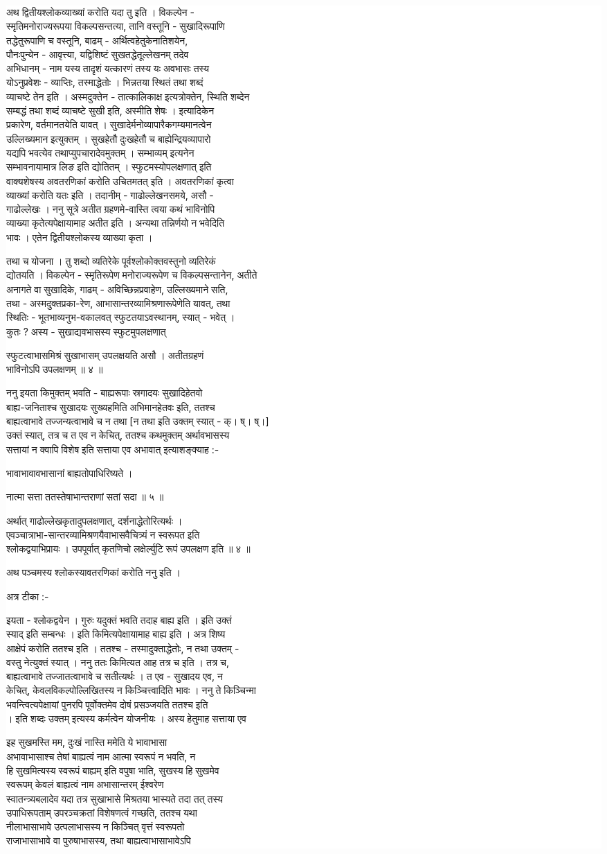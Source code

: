 अथ द्वितीयश्लोकव्याख्यां करोति यदा तु इति । विकल्पेन -  
स्मृतिमनोराज्यरूपया विकल्पसन्तत्या, तानि वस्तूनि - सुखादिरूपाणि  
तद्धेतुरूपाणि च वस्तूनि, बाढम् - अर्थित्वहेतुकेनातिशयेन,  
पौनःपुन्येन - आवृत्त्या, यद्विशिष्टं सुखतद्धेतूल्लेखनम् तदेव  
अभिधानम् - नाम यस्य तादृशं यत्कारणं तस्य यः अवभासः तस्य  
योऽनुप्रवेशः - व्याप्तिः, तस्माद्धेतोः । भिन्नतया स्थितं तथा शब्दं  
व्याचष्टे तेन इति । अस्मदुक्तेन - तात्कालिकाक्ष इत्यत्रोक्तेन, स्थिति शब्देन  
सम्बद्धं तथा शब्दं व्याचष्टे सुखी इति, अस्मीति शेषः । इत्यादिकेन  
प्रकारेण, वर्तमानतयेति यावत् । सुखादेर्मनोव्यापारैकगम्यमानत्वेन  
उल्लिख्यमान इत्युक्तम् । सुखहेतौ दुःखहेतौ च बाह्येन्द्रियव्यापारो  
यद्यपि भवत्येव तथाप्युपचारादेवमुक्तम् । सम्भाव्यम् इत्यनेन  
सम्भावनायामात्र लिङ इति द्योतितम् । स्फुटमस्योपलक्षणात् इति  
वाक्यशेषस्य अवतरणिकां करोति उचितमतत् इति । अवतरणिकां कृत्वा  
व्याख्यां करोति यतः इति । तदानीम् - गाढोल्लेखनसमये, असौ -  
गाढोल्लेखः । ननु सूत्रे अतीत ग्रहणमे-वास्ति त्वया कथं भाविनोपि  
व्याख्या कृतेत्यपेक्षायामाह अतीत इति । अन्यथा तन्निर्णयो न भवेदिति  
भावः । एतेन द्वितीयश्लोकस्य व्याख्या कृता ।

तथा च योजना । तु शब्दो व्यतिरेके पूर्वश्लोकोक्तवस्तुनो व्यतिरेकं  
द्योतयति । विकल्पेन - स्मृतिरूपेण मनोराज्यरूपेण च विकल्पसन्तानेन, अतीते  
अनागते वा सुखादिके, गाढम् - अविच्छिन्नप्रवाहेण, उल्लिख्यमाने सति,  
तथा - अस्मदुक्तप्रका-रेण, आभासान्तरव्यामिश्रणारूपेणेति यावत्, तथा  
स्थितिः - भूतभाव्यनुभ-वकालवत् स्फुटतयाऽवस्थानम्, स्यात् - भवेत् ।  
कुतः ? अस्य - सुखाद्यवभासस्य स्फुटमुपलक्षणात्  
  
स्फुटत्वाभासमिश्रं सुखाभासम् उपलक्षयति असौ । अतीतग्रहणं  
भाविनोऽपि उपलक्षणम् ॥ ४ ॥

ननु इयता किमुक्तम् भवति - बाह्यरूपाः स्रगादयः सुखादिहेतवो  
बाह्य-जनिताश्च सुखादयः सुख्यहमिति अभिमानहेतवः इति, ततश्च  
बाह्यत्वाभावे तज्जन्यत्वाभावे च न तथा [न तथा इति उक्तम् स्यात् - क्। ष्। ष्।]  
उक्तं स्यात्, तत्र च त एव न केचित्, ततश्च कथमुक्तम् अर्थावभासस्य  
सत्तायां न क्वापि विशेष इति सत्ताया एव अभावात् इत्याशङ्क्याह :-  
  
भावाभावावभासानां बाह्यतोपाधिरिष्यते ।  
  
नात्मा सत्ता ततस्तेषाभान्तराणां सतां सदा ॥ ५ ॥  
  
अर्थात् गाढोल्लेखकृतादुपलक्षणात्, दर्शनाद्धेतोरित्यर्थः ।  
एवञ्चात्राभा-सान्तरव्यामिश्रणयैवाभासवैचित्र्यं न स्वरूपत इति  
श्लोकद्वयाभिप्रायः । उपपूर्वात् कृतणिचो लक्षेर्ल्युटि रूपं उपलक्षण इति ॥ ४ ॥  
  
अथ पञ्चमस्य श्लोकस्यावतरणिकां करोति ननु इति ।  
  
अत्र टीका :-  
  
इयता - श्लोकद्वयेन । गुरुः यदुक्तं भवति तदाह बाह्य इति । इति उक्तं  
स्याद् इति सम्बन्धः । इति किमित्यपेक्षायामाह बाह्य इति । अत्र शिष्य  
आक्षेपं करोति ततश्च इति । ततश्च - तस्मादुक्ताद्धेतोः, न तथा उक्तम् -  
वस्तु नेत्युक्तं स्यात् । ननु ततः किमित्यत आह तत्र च इति । तत्र च,  
बाह्यत्वाभावे तज्जातत्वाभावे च सतीत्यर्थः । त एव - सुखादय एव, न  
केचित्, केवलविकल्पोल्लिखितस्य न किञ्चित्त्वादिति भावः । ननु ते किञ्चिन्मा  
भवन्त्वित्यपेक्षायां पुनरपि पूर्वोक्तमेव दोषं प्रसञ्जयति ततश्च इति  
। इति शब्दः उक्तम् इत्यस्य कर्मत्वेन योजनीयः । अस्य हेतुमाह सत्ताया एव  
  
इह सुखमस्ति मम, दुःखं नास्ति ममेति ये भावाभासा  
अभावाभासाश्च तेषां बाह्यत्वं नाम आत्मा स्वरूपं न भवति, न  
हि सुखमित्यस्य स्वरूपं बाह्यम् इति वपुषा भाति, सुखस्य हि सुखमेव  
स्वरूपम् केवलं बाह्यत्वं नाम अभासान्तरम् ईश्वरेण  
स्वातन्त्र्यबलादेव यदा तत्र सुखाभासे मिश्रतया भास्यते तदा तत् तस्य  
उपाधिरूपताम् उपरञ्चक्रतां विशेषणत्वं गच्छति, ततश्च यथा  
नीलाभासाभावे उत्पलाभासस्य न किञ्चित् वृत्तं स्वरूपतो  
राजाभासाभावे वा पुरुषाभासस्य, तथा बाह्यत्वाभासाभावेऽपि  
  